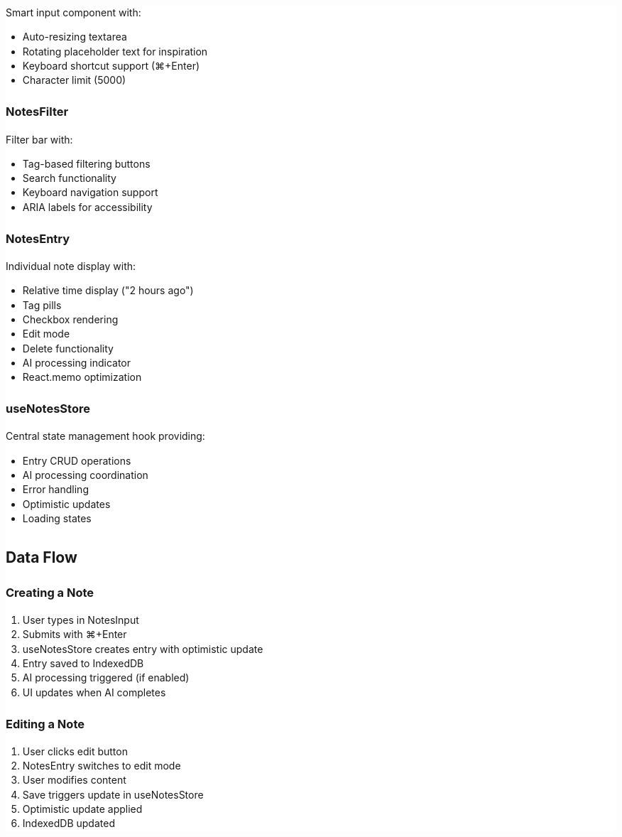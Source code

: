 Smart input component with:

- Auto-resizing textarea
- Rotating placeholder text for inspiration
- Keyboard shortcut support (⌘+Enter)
- Character limit (5000)

### NotesFilter

Filter bar with:

- Tag-based filtering buttons
- Search functionality
- Keyboard navigation support
- ARIA labels for accessibility

### NotesEntry

Individual note display with:

- Relative time display ("2 hours ago")
- Tag pills
- Checkbox rendering
- Edit mode
- Delete functionality
- AI processing indicator
- React.memo optimization

### useNotesStore

Central state management hook providing:

- Entry CRUD operations
- AI processing coordination
- Error handling
- Optimistic updates
- Loading states

## Data Flow

### Creating a Note

1. User types in NotesInput
2. Submits with ⌘+Enter
3. useNotesStore creates entry with optimistic update
4. Entry saved to IndexedDB
5. AI processing triggered (if enabled)
6. UI updates when AI completes

### Editing a Note

1. User clicks edit button
2. NotesEntry switches to edit mode
3. User modifies content
4. Save triggers update in useNotesStore
5. Optimistic update applied
6. IndexedDB updated
